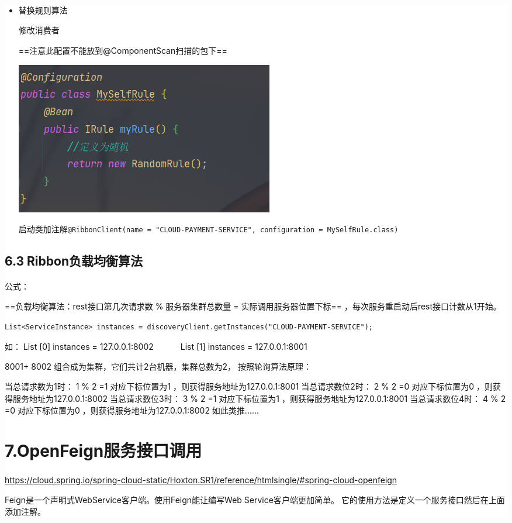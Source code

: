 + 替换规则算法

  修改消费者

  ==注意此配置不能放到@ComponentScan扫描的包下==

  ![image-20211102134109089](SpringCloud+SpringCloudAlibaba.assets/image-20211102134109089.png)

  启动类加注解`@RibbonClient(name = "CLOUD-PAYMENT-SERVICE", configuration = MySelfRule.class)`







## 6.3 Ribbon负载均衡算法

公式：

==负载均衡算法：rest接口第几次请求数 % 服务器集群总数量 = 实际调用服务器位置下标== ，每次服务重启动后rest接口计数从1开始。

`List<ServiceInstance> instances = discoveryClient.getInstances("CLOUD-PAYMENT-SERVICE");`

如：   List [0] instances = 127.0.0.1:8002
　　　List [1] instances = 127.0.0.1:8001

8001+ 8002 组合成为集群，它们共计2台机器，集群总数为2， 按照轮询算法原理：

当总请求数为1时： 1 % 2 =1 对应下标位置为1 ，则获得服务地址为127.0.0.1:8001
当总请求数位2时： 2 % 2 =0 对应下标位置为0 ，则获得服务地址为127.0.0.1:8002
当总请求数位3时： 3 % 2 =1 对应下标位置为1 ，则获得服务地址为127.0.0.1:8001
当总请求数位4时： 4 % 2 =0 对应下标位置为0 ，则获得服务地址为127.0.0.1:8002
如此类推......







# 7.OpenFeign服务接口调用

https://cloud.spring.io/spring-cloud-static/Hoxton.SR1/reference/htmlsingle/#spring-cloud-openfeign

Feign是一个声明式WebService客户端。使用Feign能让编写Web Service客户端更加简单。
它的使用方法是定义一个服务接口然后在上面添加注解。
